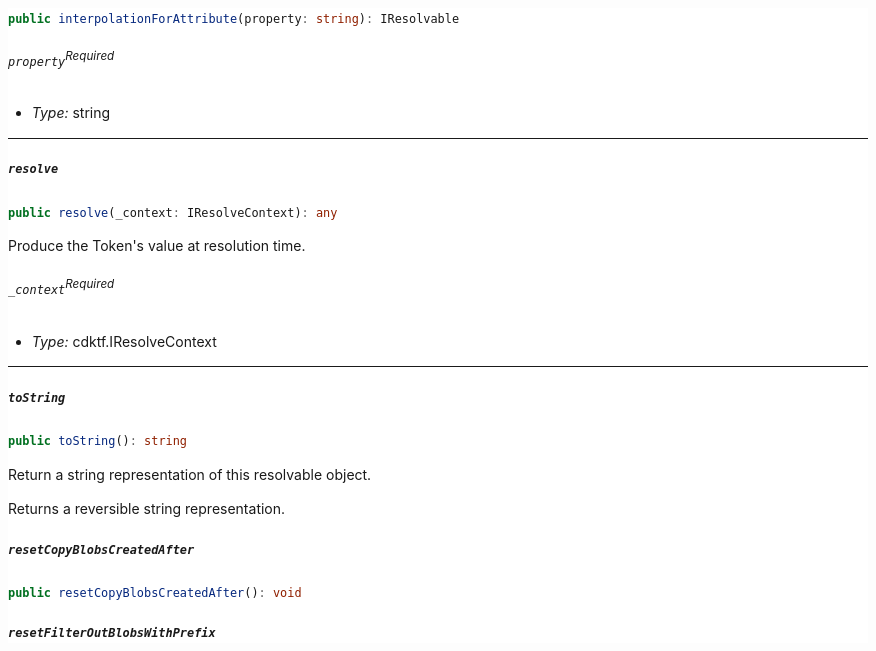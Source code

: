 ```typescript
public interpolationForAttribute(property: string): IResolvable
```

###### `property`<sup>Required</sup> <a name="property" id="@cdktf/provider-azurerm.storageObjectReplication.StorageObjectReplicationRulesOutputReference.interpolationForAttribute.parameter.property"></a>

- *Type:* string

---

##### `resolve` <a name="resolve" id="@cdktf/provider-azurerm.storageObjectReplication.StorageObjectReplicationRulesOutputReference.resolve"></a>

```typescript
public resolve(_context: IResolveContext): any
```

Produce the Token's value at resolution time.

###### `_context`<sup>Required</sup> <a name="_context" id="@cdktf/provider-azurerm.storageObjectReplication.StorageObjectReplicationRulesOutputReference.resolve.parameter._context"></a>

- *Type:* cdktf.IResolveContext

---

##### `toString` <a name="toString" id="@cdktf/provider-azurerm.storageObjectReplication.StorageObjectReplicationRulesOutputReference.toString"></a>

```typescript
public toString(): string
```

Return a string representation of this resolvable object.

Returns a reversible string representation.

##### `resetCopyBlobsCreatedAfter` <a name="resetCopyBlobsCreatedAfter" id="@cdktf/provider-azurerm.storageObjectReplication.StorageObjectReplicationRulesOutputReference.resetCopyBlobsCreatedAfter"></a>

```typescript
public resetCopyBlobsCreatedAfter(): void
```

##### `resetFilterOutBlobsWithPrefix` <a name="resetFilterOutBlobsWithPrefix" id="@cdktf/provider-azurerm.storageObjectReplication.StorageObjectReplicationRulesOutputReference.resetFilterOutBlobsWithPrefix"></a>
